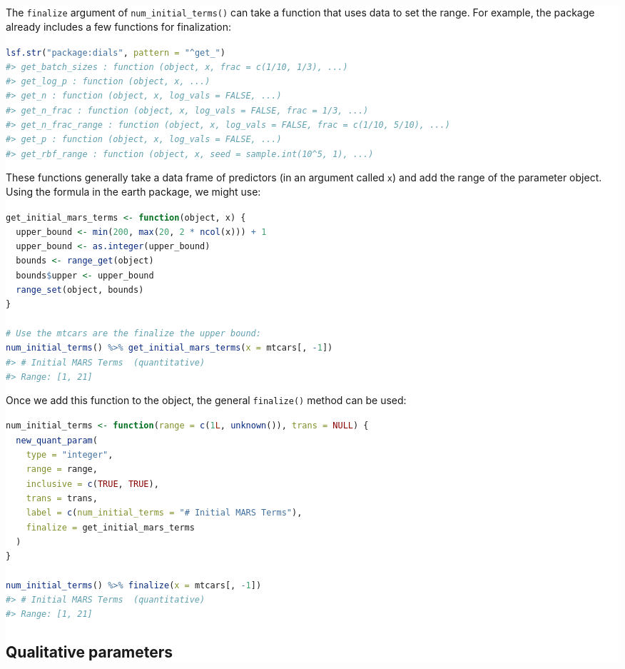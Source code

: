 The `finalize` argument of `num_initial_terms()` can take a function that uses data to set the range. For example, the package already includes a few functions for finalization: 


```r
lsf.str("package:dials", pattern = "^get_")
#> get_batch_sizes : function (object, x, frac = c(1/10, 1/3), ...)  
#> get_log_p : function (object, x, ...)  
#> get_n : function (object, x, log_vals = FALSE, ...)  
#> get_n_frac : function (object, x, log_vals = FALSE, frac = 1/3, ...)  
#> get_n_frac_range : function (object, x, log_vals = FALSE, frac = c(1/10, 5/10), ...)  
#> get_p : function (object, x, log_vals = FALSE, ...)  
#> get_rbf_range : function (object, x, seed = sample.int(10^5, 1), ...)
```

These functions generally take a data frame of predictors (in an argument called `x`) and add the range of the parameter object. Using the formula in the earth package, we might use: 


```r
get_initial_mars_terms <- function(object, x) {
  upper_bound <- min(200, max(20, 2 * ncol(x))) + 1
  upper_bound <- as.integer(upper_bound)
  bounds <- range_get(object)
  bounds$upper <- upper_bound
  range_set(object, bounds)
}

# Use the mtcars are the finalize the upper bound: 
num_initial_terms() %>% get_initial_mars_terms(x = mtcars[, -1])
#> # Initial MARS Terms  (quantitative)
#> Range: [1, 21]
```

Once we add this function to the object, the general `finalize()` method can be used: 


```r
num_initial_terms <- function(range = c(1L, unknown()), trans = NULL) {
  new_quant_param(
    type = "integer",
    range = range,
    inclusive = c(TRUE, TRUE),
    trans = trans,
    label = c(num_initial_terms = "# Initial MARS Terms"),
    finalize = get_initial_mars_terms
  )
}

num_initial_terms() %>% finalize(x = mtcars[, -1])
#> # Initial MARS Terms  (quantitative)
#> Range: [1, 21]
```

## Qualitative parameters
